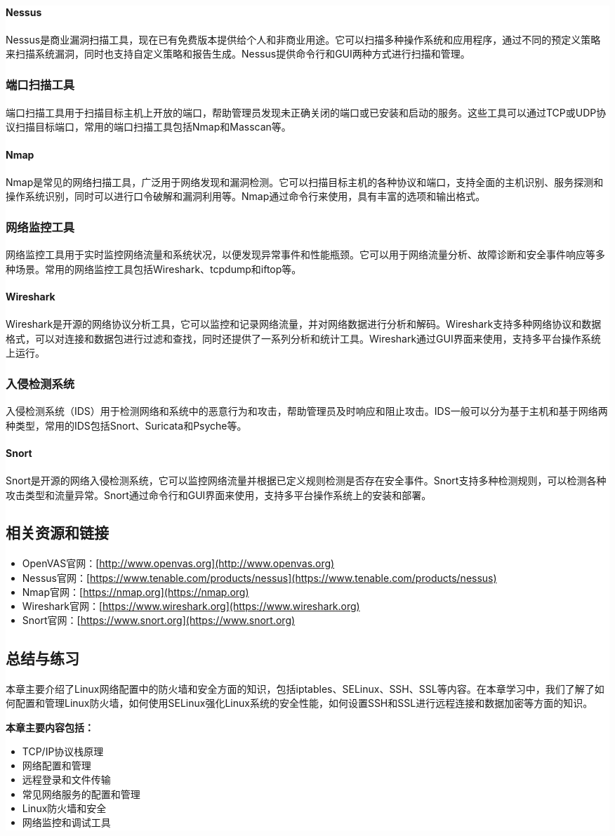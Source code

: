 #### Nessus

Nessus是商业漏洞扫描工具，现在已有免费版本提供给个人和非商业用途。它可以扫描多种操作系统和应用程序，通过不同的预定义策略来扫描系统漏洞，同时也支持自定义策略和报告生成。Nessus提供命令行和GUI两种方式进行扫描和管理。

### 端口扫描工具

端口扫描工具用于扫描目标主机上开放的端口，帮助管理员发现未正确关闭的端口或已安装和启动的服务。这些工具可以通过TCP或UDP协议扫描目标端口，常用的端口扫描工具包括Nmap和Masscan等。

#### Nmap

Nmap是常见的网络扫描工具，广泛用于网络发现和漏洞检测。它可以扫描目标主机的各种协议和端口，支持全面的主机识别、服务探测和操作系统识别，同时可以进行口令破解和漏洞利用等。Nmap通过命令行来使用，具有丰富的选项和输出格式。

### 网络监控工具

网络监控工具用于实时监控网络流量和系统状况，以便发现异常事件和性能瓶颈。它可以用于网络流量分析、故障诊断和安全事件响应等多种场景。常用的网络监控工具包括Wireshark、tcpdump和iftop等。

#### Wireshark

Wireshark是开源的网络协议分析工具，它可以监控和记录网络流量，并对网络数据进行分析和解码。Wireshark支持多种网络协议和数据格式，可以对连接和数据包进行过滤和查找，同时还提供了一系列分析和统计工具。Wireshark通过GUI界面来使用，支持多平台操作系统上运行。

### 入侵检测系统

入侵检测系统（IDS）用于检测网络和系统中的恶意行为和攻击，帮助管理员及时响应和阻止攻击。IDS一般可以分为基于主机和基于网络两种类型，常用的IDS包括Snort、Suricata和Psyche等。

#### Snort

Snort是开源的网络入侵检测系统，它可以监控网络流量并根据已定义规则检测是否存在安全事件。Snort支持多种检测规则，可以检测各种攻击类型和流量异常。Snort通过命令行和GUI界面来使用，支持多平台操作系统上的安装和部署。

## 相关资源和链接

- OpenVAS官网：[http://www.openvas.org](http://www.openvas.org)
- Nessus官网：[https://www.tenable.com/products/nessus](https://www.tenable.com/products/nessus)
- Nmap官网：[https://nmap.org](https://nmap.org)
- Wireshark官网：[https://www.wireshark.org](https://www.wireshark.org)
- Snort官网：[https://www.snort.org](https://www.snort.org)
## 总结与练习
本章主要介绍了Linux网络配置中的防火墙和安全方面的知识，包括iptables、SELinux、SSH、SSL等内容。在本章学习中，我们了解了如何配置和管理Linux防火墙，如何使用SELinux强化Linux系统的安全性能，如何设置SSH和SSL进行远程连接和数据加密等方面的知识。

**本章主要内容包括：**

- TCP/IP协议栈原理
- 网络配置和管理
- 远程登录和文件传输
- 常见网络服务的配置和管理
- Linux防火墙和安全
- 网络监控和调试工具
